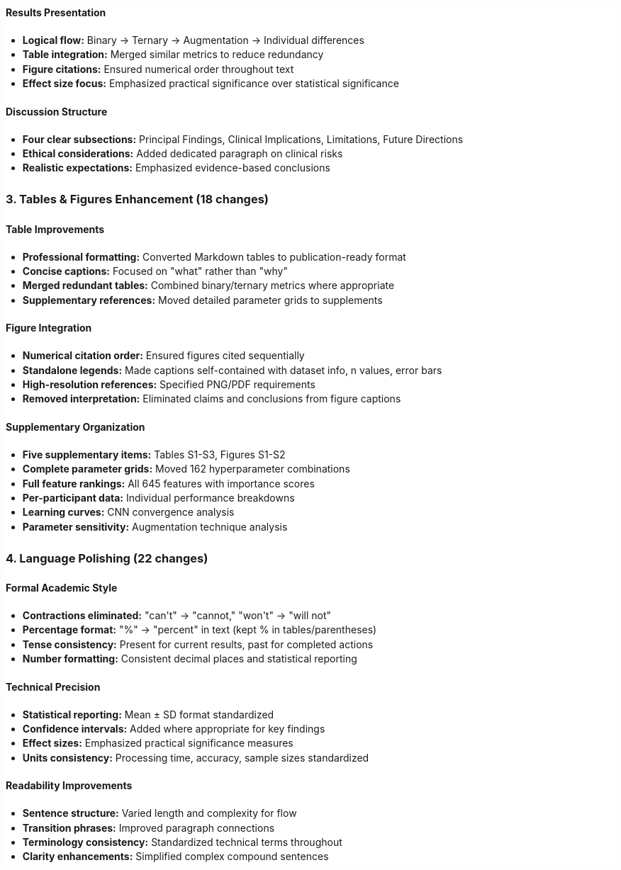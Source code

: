 #### Results Presentation
- **Logical flow:** Binary → Ternary → Augmentation → Individual differences
- **Table integration:** Merged similar metrics to reduce redundancy
- **Figure citations:** Ensured numerical order throughout text
- **Effect size focus:** Emphasized practical significance over statistical significance

#### Discussion Structure
- **Four clear subsections:** Principal Findings, Clinical Implications, Limitations, Future Directions
- **Ethical considerations:** Added dedicated paragraph on clinical risks
- **Realistic expectations:** Emphasized evidence-based conclusions

### 3. Tables & Figures Enhancement (18 changes)

#### Table Improvements
- **Professional formatting:** Converted Markdown tables to publication-ready format
- **Concise captions:** Focused on "what" rather than "why"
- **Merged redundant tables:** Combined binary/ternary metrics where appropriate
- **Supplementary references:** Moved detailed parameter grids to supplements

#### Figure Integration
- **Numerical citation order:** Ensured figures cited sequentially
- **Standalone legends:** Made captions self-contained with dataset info, n values, error bars
- **High-resolution references:** Specified PNG/PDF requirements
- **Removed interpretation:** Eliminated claims and conclusions from figure captions

#### Supplementary Organization
- **Five supplementary items:** Tables S1-S3, Figures S1-S2
- **Complete parameter grids:** Moved 162 hyperparameter combinations
- **Full feature rankings:** All 645 features with importance scores
- **Per-participant data:** Individual performance breakdowns
- **Learning curves:** CNN convergence analysis
- **Parameter sensitivity:** Augmentation technique analysis

### 4. Language Polishing (22 changes)

#### Formal Academic Style
- **Contractions eliminated:** "can't" → "cannot," "won't" → "will not"
- **Percentage format:** "%" → "percent" in text (kept % in tables/parentheses)
- **Tense consistency:** Present for current results, past for completed actions
- **Number formatting:** Consistent decimal places and statistical reporting

#### Technical Precision
- **Statistical reporting:** Mean ± SD format standardized
- **Confidence intervals:** Added where appropriate for key findings
- **Effect sizes:** Emphasized practical significance measures
- **Units consistency:** Processing time, accuracy, sample sizes standardized

#### Readability Improvements
- **Sentence structure:** Varied length and complexity for flow
- **Transition phrases:** Improved paragraph connections
- **Terminology consistency:** Standardized technical terms throughout
- **Clarity enhancements:** Simplified complex compound sentences
